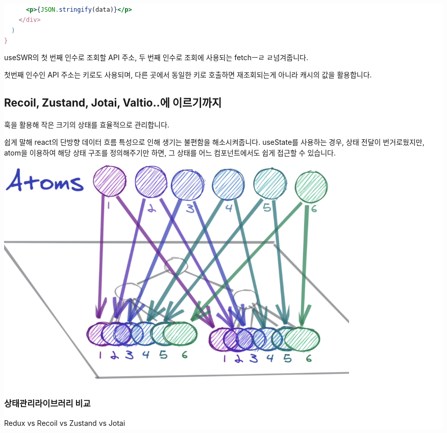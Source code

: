   ```jsx
        <p>{JSON.stringify(data)}</p>
      </div>
    )
  }
  ```
  useSWR의 첫 번째 인수로 조회할 API 주소, 두 번째 인수로 조회에 사용되는 fetchㅡㄹ ㄹ넘겨줍니다.

  첫번째 인수인 API 주소는 키로도 사용되며, 다른 곳에서 동일한 키로 호출하면 재조회되는게 아니라 캐시의 값을 활용합니다.

## Recoil, Zustand, Jotai, Valtio..에 이르기까지

훅을 활용해 작은 크기의 상태를 효율적으로 관리합니다.

쉽게 말해 react의 단방향 데이터 흐름 특성으로 인해 생기는 불편함을 해소시켜줍니다.
useState를 사용하는 경우, 상태 전달이 번거로웠지만, atom을 이용하여 해당 상태 구조를 정의해주기만 하면, 그 상태를 어느 컴포넌트에서도 쉽게 접근할 수 있습니다.

![alt text](./image-3.png)

### 상태관리라이브러리 비교

Redux vs Recoil vs Zustand vs Jotai
